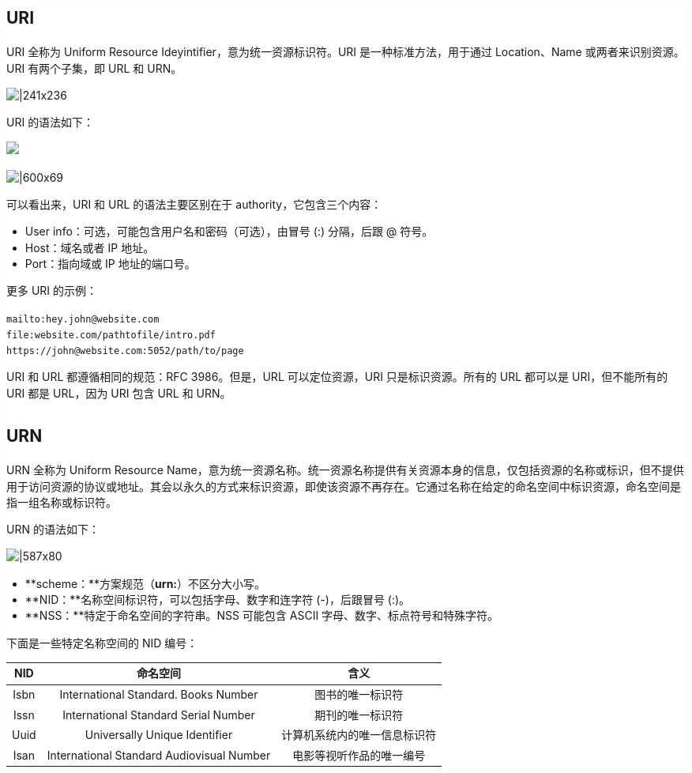 ## URI

URI 全称为 Uniform Resource Ideyintifier，意为统一资源标识符。URI 是一种标准方法，用于通过 Location、Name 或两者来识别资源。URI 有两个子集，即 URL 和 URN。

![|241x236](https://secure2.wostatic.cn/static/ntR8xVv9hwV68N5uYcbM9Z/image.png?auth_key=1743262048-aeBxCbxWvRpq7yJU7sJnus-0-728b9ca0e0f19623a55cdd1d2435a865)

URI 的语法如下：

![](https://s6.51cto.com/oss/202206/07/e9145db3285d8d50bb8911f52e8a5092de8353.gif)

![|600x69](https://s3.51cto.com/oss/202206/07/17316c433391409c84745121eec9675b47d4dd.png)

可以看出来，URI 和 URL 的语法主要区别在于 authority，它包含三个内容：

- User info：可选，可能包含用户名和密码（可选），由冒号 (:) 分隔，后跟 @ 符号。
- Host：域名或者 IP 地址。
- Port：指向域或 IP 地址的端口号。

更多 URI 的示例： 

```Markdown
mailto:hey.john@website.com
file:website.com/pathtofile/intro.pdf
https://john@website.com:5052/path/to/page
```

URI 和 URL 都遵循相同的规范：RFC 3986。但是，URL 可以定位资源，URI 只是标识资源。所有的 URL 都可以是 URI，但不能所有的 URI 都是 URL，因为 URI 包含 URL 和 URN。

## URN

URN 全称为 Uniform Resource Name，意为统一资源名称。统一资源名称提供有关资源本身的信息，仅包括资源的名称或标识，但不提供用于访问资源的协议或地址。其会以永久的方式来标识资源，即使该资源不再存在。它通过名称在给定的命名空间中标识资源，命名空间是指一组名称或标识符。

URN 的语法如下：

![|587x80](https://s8.51cto.com/oss/202206/07/b2a55d64057f86fa4cf7923c33012fb805c1b1.png)

- **scheme：**方案规范（**urn:**）不区分大小写。
- **NID：**名称空间标识符，可以包括字母、数字和连字符 (-)，后跟冒号 (:)。
- **NSS：**特定于命名空间的字符串。NSS 可能包含 ASCII 字母、数字、标点符号和特殊字符。

下面是一些特定名称空间的 NID 编号：

| **NID** | **命名空间**                                  | **含义**         |
|:-:|:-:|:-:|
| Isbn    | International Standard. Books Number      | 图书的唯一标识符       |
| Issn    | International Standard Serial Number      | 期刊的唯一标识符       |
| Uuid    | Universally Unique Identifier             | 计算机系统内的唯一信息标识符 |
| Isan    | International Standard Audiovisual Number | 电影等视听作品的唯一编号   |
